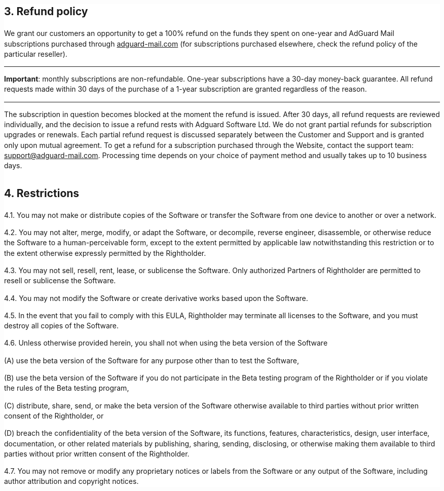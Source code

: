 ## 3. Refund policy

We grant our customers an opportunity to get a 100% refund on the funds they spent on one-year and AdGuard Mail subscriptions purchased through [adguard-mail.com](https://adguard-mail.com) (for subscriptions purchased elsewhere, check the refund policy of the particular reseller).

---

**Important**: monthly subscriptions are non-refundable. One-year subscriptions have a 30-day money-back guarantee. All refund requests made within 30 days of the purchase of a 1-year subscription are granted regardless of the reason.

---

The subscription in question becomes blocked at the moment the refund is issued. After 30 days, all refund requests are reviewed individually, and the decision to issue a refund rests with Adguard Software Ltd. We do not grant partial refunds for subscription upgrades or renewals. Each partial refund request is discussed separately between the Customer and Support and is granted only upon mutual agreement. To get a refund for a subscription purchased through the Website, contact the support team: [support@adguard-mail.com](mailto:support@adguard-mail.com). Processing time depends on your choice of payment method and usually takes up to 10 business days.

## 4. Restrictions

4.1. You may not make or distribute copies of the Software or transfer the Software from one device to another or over a network.

4.2. You may not alter, merge, modify, or adapt the Software, or decompile, reverse engineer, disassemble, or otherwise reduce the Software to a human-perceivable form, except to the extent permitted by applicable law notwithstanding this restriction or to the extent otherwise expressly permitted by the Rightholder.

4.3. You may not sell, resell, rent, lease, or sublicense the Software. Only authorized Partners of Rightholder are permitted to resell or sublicense the Software.

4.4. You may not modify the Software or create derivative works based upon the Software.

4.5. In the event that you fail to comply with this EULA, Rightholder may terminate all licenses to the Software, and you must destroy all copies of the Software.

4.6. Unless otherwise provided herein, you shall not when using the beta version of the Software

(A) use the beta version of the Software for any purpose other than to test the Software,

(B) use the beta version of the Software if you do not participate in the Beta testing program of the Rightholder or if you violate the rules of the Beta testing program,

(C) distribute, share, send, or make the beta version of the Software otherwise available to third parties without prior written consent of the Rightholder, or

(D) breach the confidentiality of the beta version of the Software, its functions, features, characteristics, design, user interface, documentation, or other related materials by publishing, sharing, sending, disclosing, or otherwise making them available to third parties without prior written consent of the Rightholder.

4.7. You may not remove or modify any proprietary notices or labels from the Software or any output of the Software, including author attribution and copyright notices.

